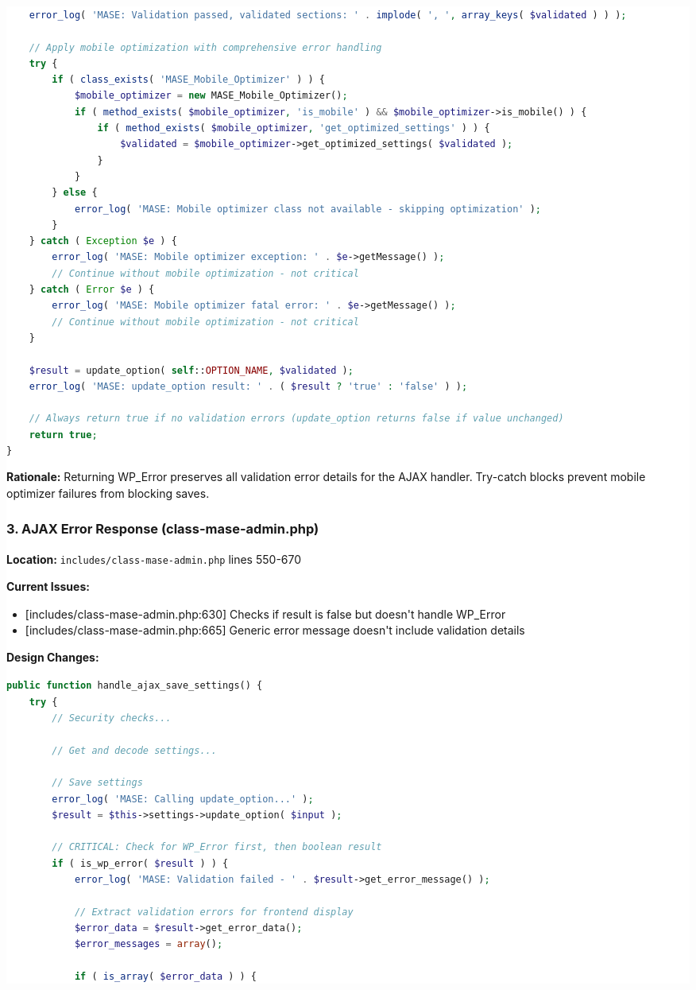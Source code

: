 ```php
    error_log( 'MASE: Validation passed, validated sections: ' . implode( ', ', array_keys( $validated ) ) );

    // Apply mobile optimization with comprehensive error handling
    try {
        if ( class_exists( 'MASE_Mobile_Optimizer' ) ) {
            $mobile_optimizer = new MASE_Mobile_Optimizer();
            if ( method_exists( $mobile_optimizer, 'is_mobile' ) && $mobile_optimizer->is_mobile() ) {
                if ( method_exists( $mobile_optimizer, 'get_optimized_settings' ) ) {
                    $validated = $mobile_optimizer->get_optimized_settings( $validated );
                }
            }
        } else {
            error_log( 'MASE: Mobile optimizer class not available - skipping optimization' );
        }
    } catch ( Exception $e ) {
        error_log( 'MASE: Mobile optimizer exception: ' . $e->getMessage() );
        // Continue without mobile optimization - not critical
    } catch ( Error $e ) {
        error_log( 'MASE: Mobile optimizer fatal error: ' . $e->getMessage() );
        // Continue without mobile optimization - not critical
    }

    $result = update_option( self::OPTION_NAME, $validated );
    error_log( 'MASE: update_option result: ' . ( $result ? 'true' : 'false' ) );
    
    // Always return true if no validation errors (update_option returns false if value unchanged)
    return true;
}
```

**Rationale:** Returning WP_Error preserves all validation error details for the AJAX handler. Try-catch blocks prevent mobile optimizer failures from blocking saves.

### 3. AJAX Error Response (class-mase-admin.php)

**Location:** `includes/class-mase-admin.php` lines 550-670

**Current Issues:**
- [includes/class-mase-admin.php:630] Checks if result is false but doesn't handle WP_Error
- [includes/class-mase-admin.php:665] Generic error message doesn't include validation details

**Design Changes:**

```php
public function handle_ajax_save_settings() {
    try {
        // Security checks...
        
        // Get and decode settings...
        
        // Save settings
        error_log( 'MASE: Calling update_option...' );
        $result = $this->settings->update_option( $input );

        // CRITICAL: Check for WP_Error first, then boolean result
        if ( is_wp_error( $result ) ) {
            error_log( 'MASE: Validation failed - ' . $result->get_error_message() );
            
            // Extract validation errors for frontend display
            $error_data = $result->get_error_data();
            $error_messages = array();
            
            if ( is_array( $error_data ) ) {
```